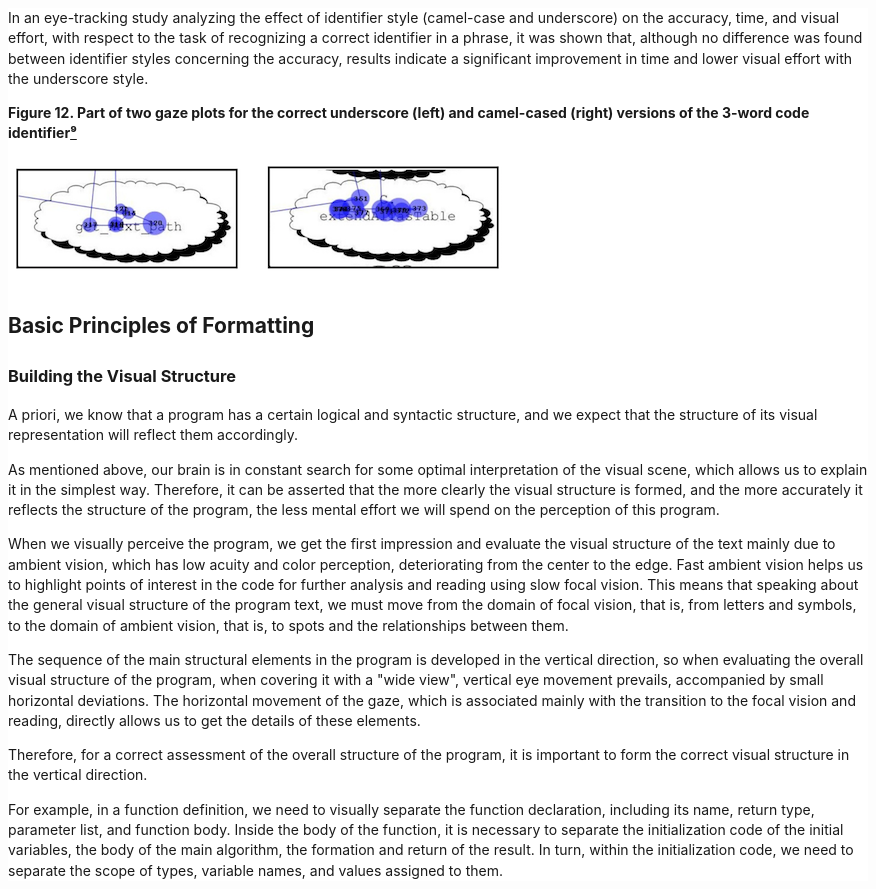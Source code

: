In an eye-tracking study analyzing the effect of identifier style (camel-case and underscore) on the accuracy, time, and visual effort, with respect to the task of recognizing a correct identifier in a phrase, it was shown that, although no difference was found between identifier styles concerning the accuracy, results indicate a significant improvement in time and lower visual effort with the underscore style.

**Figure 12. Part of two gaze plots for the correct underscore (left) and camel-cased (right) versions of the 3-word code identifier[⁹](#fn-9)**

<img src="underscore_vs_camelcase.png" />




## Basic Principles of Formatting

### Building the Visual Structure
A priori, we know that a program has a certain logical and syntactic structure, and we expect that the structure of its visual representation will reflect them accordingly.

As mentioned above, our brain is in constant search for some optimal interpretation of the visual scene, which allows us to explain it in the simplest way. Therefore, it can be asserted that the more clearly the visual structure is formed, and the more accurately it reflects the structure of the program, the less mental effort we will spend on the perception of this program.

When we visually perceive the program, we get the first impression and evaluate the visual structure of the text mainly due to ambient vision, which has low acuity and color perception, deteriorating from the center to the edge. Fast ambient vision helps us to highlight points of interest in the code for further analysis and reading using slow focal vision. This means that speaking about the general visual structure of the program text, we must move from the domain of ​​focal vision, that is, from letters and symbols, to the domain of ​​ambient vision, that is, to  ​​spots and the relationships between them.

The sequence of the main structural elements in the program is developed in the vertical direction, so when evaluating the overall visual structure of the program, when covering it with a "wide view", vertical eye movement prevails, accompanied by small horizontal deviations. The horizontal movement of the gaze, which is associated mainly with the transition to the focal vision and reading, directly allows us to get the details of these elements.

Therefore, for a correct assessment of the overall structure of the program, it is important to form the correct visual structure in the vertical direction.

For example, in a function definition, we need to visually separate the function declaration, including its name, return type, parameter list, and function body. Inside the body of the function, it is necessary to separate the initialization code of the initial variables, the body of the main algorithm, the formation and return of the result. In turn, within the initialization code, we need to separate the scope of types, variable names, and values ​​assigned to them.
